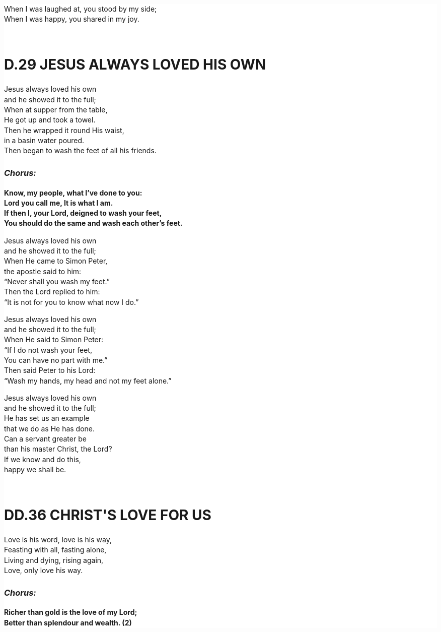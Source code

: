When I was laughed at, you stood by my side;<br>
When I was happy, you shared in my joy.<br>
<br>
# D.29<span> JESUS ALWAYS LOVED HIS OWN<br>

Jesus always loved his own<br>
and he showed it to the full;<br>
When at supper from the table,<br>
He got up and took a towel.<br>
Then he wrapped it round His waist,<br>
in a basin water poured.<br>
Then began to wash the feet of all his friends.<br>
### ***Chorus:***<br>
**Know, my people, what I’ve done to you:**<br>
**Lord you call me, It is what I am.**<br>
**If then I, your Lord, deigned to wash your feet,**<br>
**You should do the same and wash each other’s feet.**<br>

Jesus always loved his own<br>
and he showed it to the full;<br>
When He came to Simon Peter,<br>
the apostle said to him:<br>
“Never shall you wash my feet.”<br>
Then the Lord replied to him:<br>
“It is not for you to know what now I do.”<br>

Jesus always loved his own<br>
and he showed it to the full;<br>
When He said to Simon Peter:<br>
“If I do not wash your feet,<br>
You can have no part with me.”<br>
Then said Peter to his Lord:<br>
“Wash my hands, my head and not my feet alone.”<br>

Jesus always loved his own<br>
and he showed it to the full;<br>
He has set us an example<br>
that we do as He has done.<br>
Can a servant greater be<br>
than his master Christ, the Lord?<br>
If we know and do this,<br>
happy we shall be.<br>
<br>
# DD.36<span> CHRIST'S LOVE FOR US<br>

Love is his word, love is his way,<br>
Feasting with all, fasting alone,<br>
Living and dying, rising again,<br>
Love, only love his way.<br>
### ***Chorus:***<br>
**Richer than gold is the love of my Lord;**<br>
**Better than splendour and wealth. (2)**<br>
